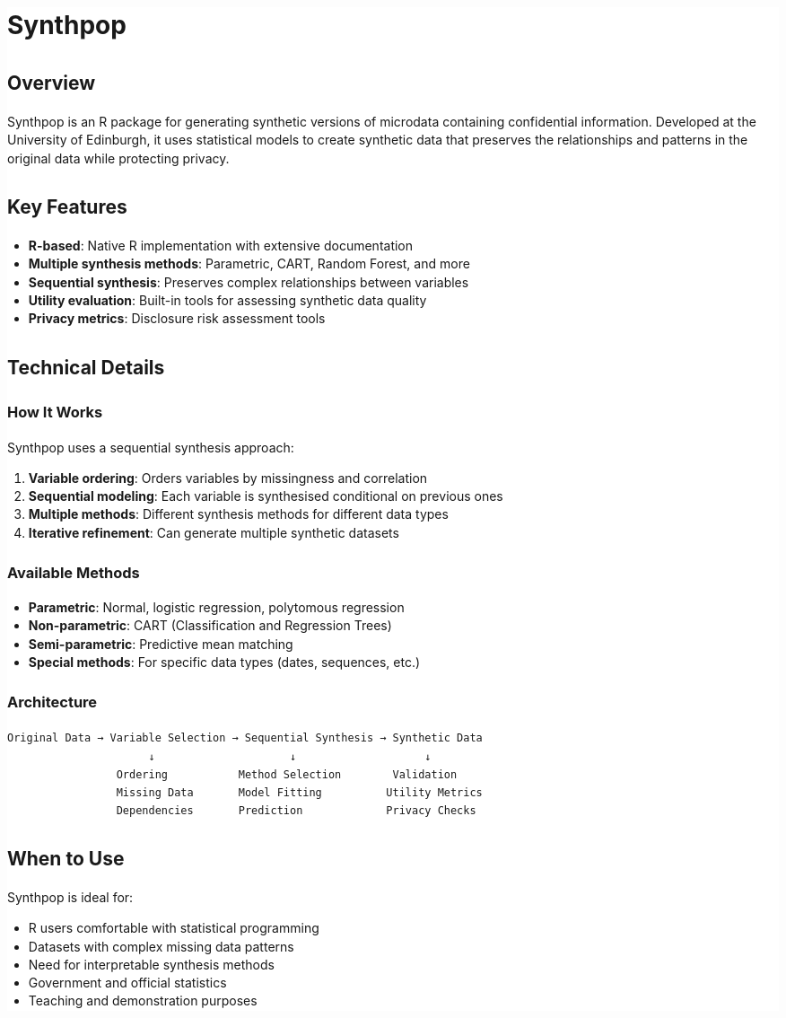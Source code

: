 # Synthpop

## Overview

Synthpop is an R package for generating synthetic versions of microdata containing confidential information. Developed at the University of Edinburgh, it uses statistical models to create synthetic data that preserves the relationships and patterns in the original data while protecting privacy.

## Key Features

- **R-based**: Native R implementation with extensive documentation
- **Multiple synthesis methods**: Parametric, CART, Random Forest, and more
- **Sequential synthesis**: Preserves complex relationships between variables
- **Utility evaluation**: Built-in tools for assessing synthetic data quality
- **Privacy metrics**: Disclosure risk assessment tools

## Technical Details

### How It Works

Synthpop uses a sequential synthesis approach:

1. **Variable ordering**: Orders variables by missingness and correlation
2. **Sequential modeling**: Each variable is synthesised conditional on previous ones
3. **Multiple methods**: Different synthesis methods for different data types
4. **Iterative refinement**: Can generate multiple synthetic datasets

### Available Methods

- **Parametric**: Normal, logistic regression, polytomous regression
- **Non-parametric**: CART (Classification and Regression Trees)
- **Semi-parametric**: Predictive mean matching
- **Special methods**: For specific data types (dates, sequences, etc.)

### Architecture

```
Original Data → Variable Selection → Sequential Synthesis → Synthetic Data
                      ↓                     ↓                    ↓
                 Ordering           Method Selection        Validation
                 Missing Data       Model Fitting          Utility Metrics
                 Dependencies       Prediction             Privacy Checks
```

## When to Use

Synthpop is ideal for:
- R users comfortable with statistical programming
- Datasets with complex missing data patterns
- Need for interpretable synthesis methods
- Government and official statistics
- Teaching and demonstration purposes

